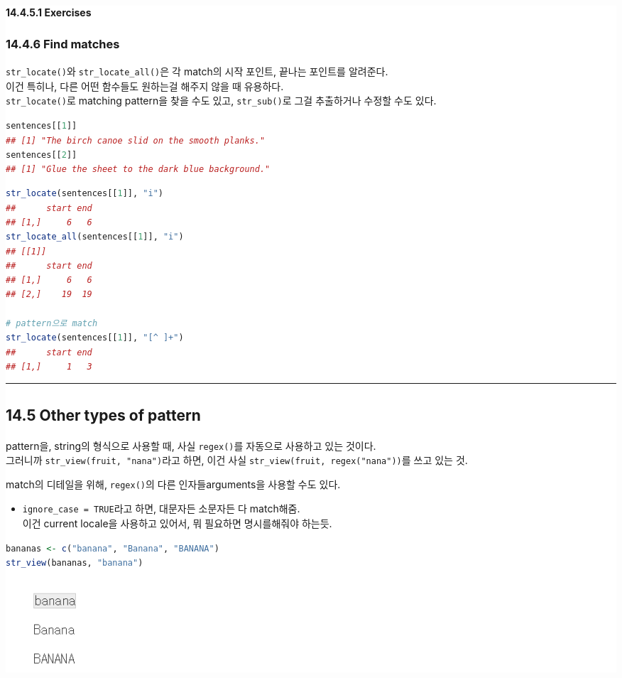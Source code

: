 #### 14.4.5.1 Exercises

### 14.4.6 Find matches
`str_locate()`와 `str_locate_all()`은 각 match의 시작 포인트, 끝나는 포인트를 알려준다. <br />
이건 특히나, 다른 어떤 함수들도 원하는걸 해주지 않을 때 유용하다. <br />
`str_locate()`로 matching pattern을 찾을 수도 있고, `str_sub()`로 그걸 추출하거나 수정할 수도 있다.

```r
sentences[[1]]
## [1] "The birch canoe slid on the smooth planks."
sentences[[2]]
## [1] "Glue the sheet to the dark blue background."
```


```r
str_locate(sentences[[1]], "i")
##      start end
## [1,]     6   6
str_locate_all(sentences[[1]], "i")
## [[1]]
##      start end
## [1,]     6   6
## [2,]    19  19

# pattern으로 match
str_locate(sentences[[1]], "[^ ]+")
##      start end
## [1,]     1   3
```

___

## 14.5 Other types of pattern
pattern을, string의 형식으로 사용할 때, 사실 `regex()`를 자동으로 사용하고 있는 것이다. <br />
그러니까 `str_view(fruit, "nana")`라고 하면, 이건 사실 `str_view(fruit, regex("nana"))`를 쓰고 있는 것.

match의 디테일을 위해, `regex()`의 다른 인자들arguments을 사용할 수도 있다.

- `ignore_case = TRUE`라고 하면, 대문자든 소문자든 다 match해줌. <br />
이건 current locale을 사용하고 있어서, 뭐 필요하면 명시를해줘야 하는듯.

```r
bananas <- c("banana", "Banana", "BANANA")
str_view(bananas, "banana")
```
![14.5-1](https://github.com/philyoun/portfolio/blob/master/docs/R%20for%20Data%20Science/14-Strings_files/14.5-1.png?raw=true)
